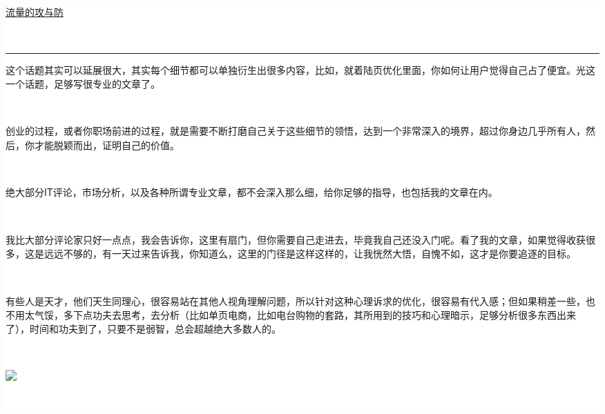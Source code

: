 <p>
<a href="http://mp.weixin.qq.com/s?__biz=MzI0MjA1Mjg2Ng==&amp;mid=2649866837&amp;idx=1&amp;sn=5b1c840c4f748fb6cbe6d6c6a2404b62&amp;scene=21#wechat_redirect" target="_blank">
          流量的攻与防
         </a>
<br/>
</p>
<p>
<br/>
</p>
<hr/>
<p>
         这个话题其实可以延展很大，其实每个细节都可以单独衍生出很多内容，比如，就着陆页优化里面，你如何让用户觉得自己占了便宜。光这一个话题，足够写很专业的文章了。
        </p>
<p>
<br/>
</p>
<p>
         创业的过程，或者你职场前进的过程，就是需要不断打磨自己关于这些细节的领悟，达到一个非常深入的境界，超过你身边几乎所有人，然后，你才能脱颖而出，证明自己的价值。
        </p>
<p>
<br/>
</p>
<p>
         绝大部分IT评论，市场分析，以及各种所谓专业文章，都不会深入那么细，给你足够的指导，也包括我的文章在内。
        </p>
<p>
<br/>
</p>
<p>
         我比大部分评论家只好一点点，我会告诉你，这里有扇门，但你需要自己走进去，毕竟我自己还没入门呢。看了我的文章，如果觉得收获很多，这是远远不够的，有一天过来告诉我，你知道么，这里的门径是这样这样的，让我恍然大悟，自愧不如，这才是你要追逐的目标。
        </p>
<p>
<br/>
</p>
<p>
         有些人是天才，他们天生同理心，很容易站在其他人视角理解问题，所以针对这种心理诉求的优化，很容易有代入感；但如果稍差一些，也不用太气馁，多下点功夫去思考，去分析（比如单页电商，比如电台购物的套路，其所用到的技巧和心理暗示，足够分析很多东西出来了），时间和功夫到了，只要不是弱智，总会超越绝大多数人的。
        </p>
<p>
<br/>
</p>
<p>
<img class="" data-ratio="1.0909090909090908" data-s="300,640" data-src="" data-type="png" data-w="660" src="{{ '/img/nBKX0s8fer3WuKq98PaBcqJbk7aicR1UmRSv4SQCibBBCZRECe4wUicSXAkkmmRzK3yWTop2HWIn0rdbUvExEph7A.png' | prepend: site.img | replace: '//','/' }}"/>
</p>
<p>
<br/>
</p>
</div>